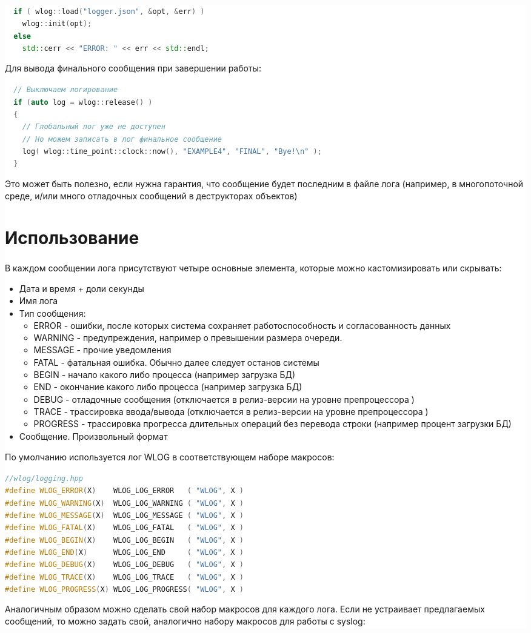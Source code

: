```cpp
  if ( wlog::load("logger.json", &opt, &err) )
    wlog::init(opt);
  else
    std::cerr << "ERROR: " << err << std::endl;
```

Для вывода финального сообщения при завершении работы:
```cpp
  // Выключаем логирование
  if (auto log = wlog::release() )
  {
    // Глобальный лог уже не доступен
    // Но можем записать в лог финальное сообщение
    log( wlog::time_point::clock::now(), "EXAMPLE4", "FINAL", "Bye!\n" );
  }
```
Это может быть полезно, если нужна гарантия, что сообщение будет последним в файле лога (например, в многопоточной среде, и/или много отладочных сообщений в деструкторах объектов)

# Использование

В каждом сообщении лога присутствуют четыре основные элемента, которые можно кастомизировать или скрывать:

* Дата и время + доли секунды
* Имя лога
* Тип сообщения:
  * ERROR   - ошибки, после которых система сохраняет работоспособность и согласованность данных
  * WARNING - предупреждения, например о превышении размера очереди.
  * MESSAGE - прочие уведомления
  * FATAL   - фатальная ошибка. Обычно далее следует останов системы
  * BEGIN   - начало какого либо процесса (например загрузка БД)
  * END     - окончание какого либо процесса (например загрузка БД)
  * DEBUG   - отладочные сообщения (отключается в релиз-версии на уровне препроцессора )
  * TRACE   - трассировка ввода/вывода (отключается в релиз-версии на уровне препроцессора )
  * PROGRESS - трассировка прогресса длительных операций без перевода строки (например процент загрузки БД)
* Сообщение. Произвольный формат

По умолчанию используется лог WLOG в соответствующем наборе макросов:

```cpp
//wlog/logging.hpp
#define WLOG_ERROR(X)    WLOG_LOG_ERROR   ( "WLOG", X )
#define WLOG_WARNING(X)  WLOG_LOG_WARNING ( "WLOG", X )
#define WLOG_MESSAGE(X)  WLOG_LOG_MESSAGE ( "WLOG", X )
#define WLOG_FATAL(X)    WLOG_LOG_FATAL   ( "WLOG", X )
#define WLOG_BEGIN(X)    WLOG_LOG_BEGIN   ( "WLOG", X )
#define WLOG_END(X)      WLOG_LOG_END     ( "WLOG", X )
#define WLOG_DEBUG(X)    WLOG_LOG_DEBUG   ( "WLOG", X )
#define WLOG_TRACE(X)    WLOG_LOG_TRACE   ( "WLOG", X )
#define WLOG_PROGRESS(X) WLOG_LOG_PROGRESS( "WLOG", X )
```
Аналогичным образом можно сделать свой набор макросов для каждого лога. Если не устраивает предлагаемых сообщений, то можно задать свой, аналогично набору макросов для работы с syslog:
